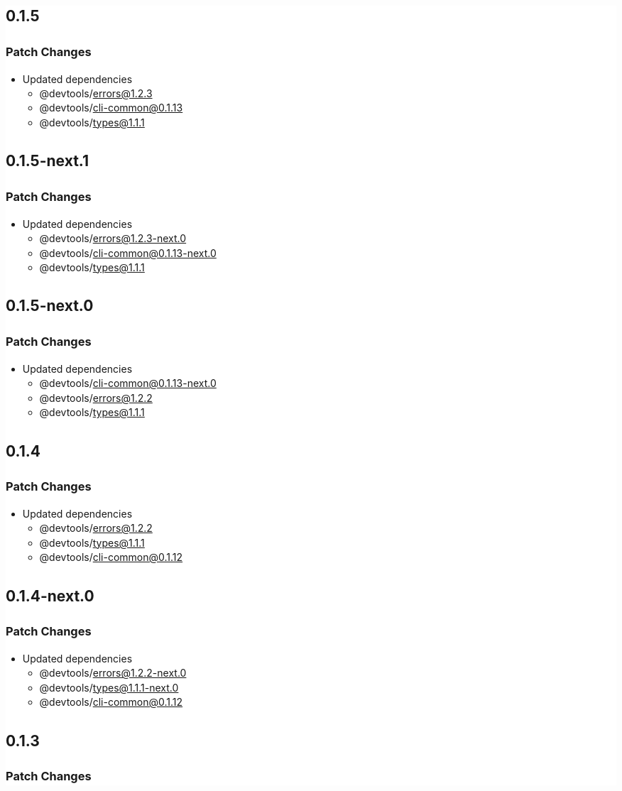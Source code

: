## 0.1.5

### Patch Changes

- Updated dependencies
  - @devtools/errors@1.2.3
  - @devtools/cli-common@0.1.13
  - @devtools/types@1.1.1

## 0.1.5-next.1

### Patch Changes

- Updated dependencies
  - @devtools/errors@1.2.3-next.0
  - @devtools/cli-common@0.1.13-next.0
  - @devtools/types@1.1.1

## 0.1.5-next.0

### Patch Changes

- Updated dependencies
  - @devtools/cli-common@0.1.13-next.0
  - @devtools/errors@1.2.2
  - @devtools/types@1.1.1

## 0.1.4

### Patch Changes

- Updated dependencies
  - @devtools/errors@1.2.2
  - @devtools/types@1.1.1
  - @devtools/cli-common@0.1.12

## 0.1.4-next.0

### Patch Changes

- Updated dependencies
  - @devtools/errors@1.2.2-next.0
  - @devtools/types@1.1.1-next.0
  - @devtools/cli-common@0.1.12

## 0.1.3

### Patch Changes
